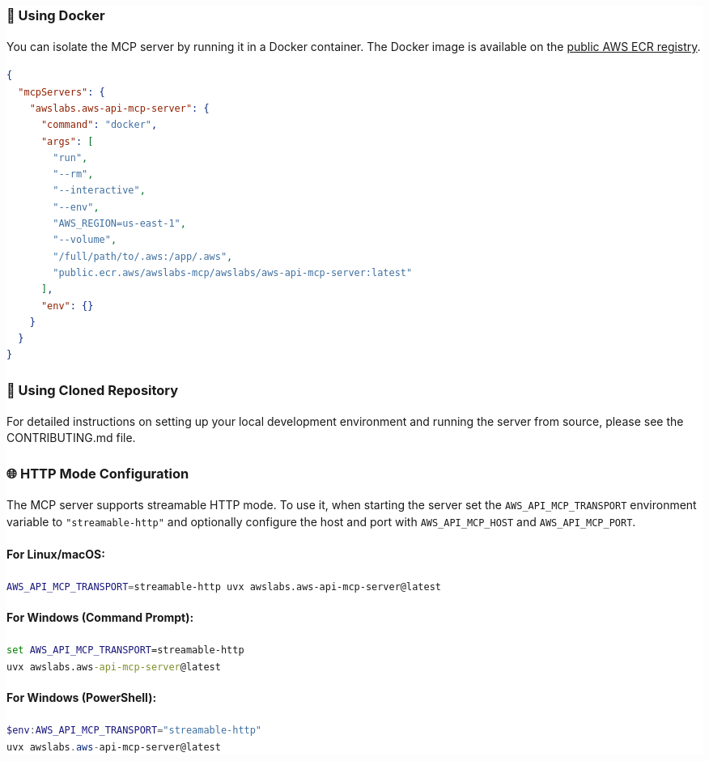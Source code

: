 ### 🐳 Using Docker

You can isolate the MCP server by running it in a Docker container. The Docker image is available on the [public AWS ECR registry](https://gallery.ecr.aws/awslabs-mcp/awslabs/aws-api-mcp-server).

```json
{
  "mcpServers": {
    "awslabs.aws-api-mcp-server": {
      "command": "docker",
      "args": [
        "run",
        "--rm",
        "--interactive",
        "--env",
        "AWS_REGION=us-east-1",
        "--volume",
        "/full/path/to/.aws:/app/.aws",
        "public.ecr.aws/awslabs-mcp/awslabs/aws-api-mcp-server:latest"
      ],
      "env": {}
    }
  }
}
```

### 🔧 Using Cloned Repository

For detailed instructions on setting up your local development environment and running the server from source, please see the CONTRIBUTING.md file.

### 🌐 HTTP Mode Configuration

The MCP server supports streamable HTTP mode. To use it, when starting the server set the `AWS_API_MCP_TRANSPORT` environment variable to `"streamable-http"` and optionally configure the host and port with `AWS_API_MCP_HOST` and `AWS_API_MCP_PORT`.

#### For Linux/macOS:
```bash
AWS_API_MCP_TRANSPORT=streamable-http uvx awslabs.aws-api-mcp-server@latest
```

#### For Windows (Command Prompt):
```cmd
set AWS_API_MCP_TRANSPORT=streamable-http
uvx awslabs.aws-api-mcp-server@latest
```

#### For Windows (PowerShell):
```powershell
$env:AWS_API_MCP_TRANSPORT="streamable-http"
uvx awslabs.aws-api-mcp-server@latest
```
